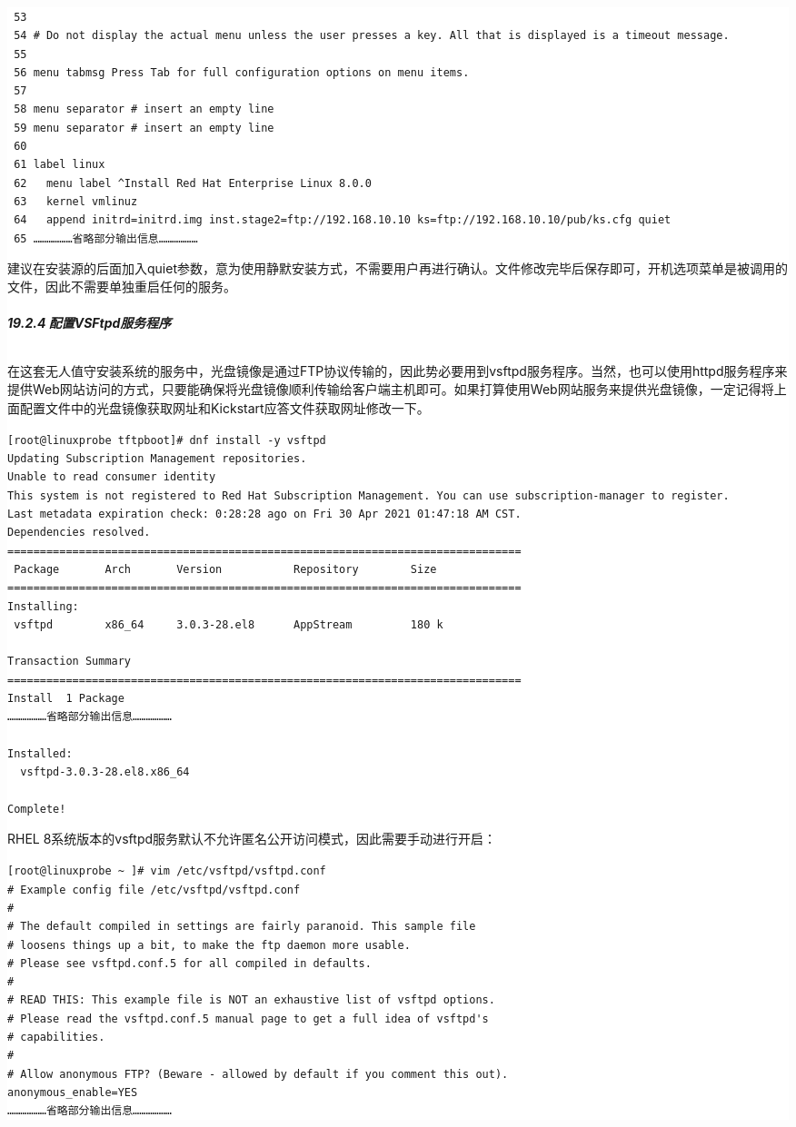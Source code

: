 ```
 53 
 54 # Do not display the actual menu unless the user presses a key. All that is displayed is a timeout message.
 55 
 56 menu tabmsg Press Tab for full configuration options on menu items.
 57 
 58 menu separator # insert an empty line
 59 menu separator # insert an empty line
 60 
 61 label linux
 62   menu label ^Install Red Hat Enterprise Linux 8.0.0
 63   kernel vmlinuz
 64   append initrd=initrd.img inst.stage2=ftp://192.168.10.10 ks=ftp://192.168.10.10/pub/ks.cfg quiet
 65 ………………省略部分输出信息………………
```

建议在安装源的后面加入quiet参数，意为使用静默安装方式，不需要用户再进行确认。文件修改完毕后保存即可，开机选项菜单是被调用的文件，因此不需要单独重启任何的服务。

###### **19.2.4 配置VSFtpd服务程序**

在这套无人值守安装系统的服务中，光盘镜像是通过FTP协议传输的，因此势必要用到vsftpd服务程序。当然，也可以使用httpd服务程序来提供Web网站访问的方式，只要能确保将光盘镜像顺利传输给客户端主机即可。如果打算使用Web网站服务来提供光盘镜像，一定记得将上面配置文件中的光盘镜像获取网址和Kickstart应答文件获取网址修改一下。

```
[root@linuxprobe tftpboot]# dnf install -y vsftpd
Updating Subscription Management repositories.
Unable to read consumer identity
This system is not registered to Red Hat Subscription Management. You can use subscription-manager to register.
Last metadata expiration check: 0:28:28 ago on Fri 30 Apr 2021 01:47:18 AM CST.
Dependencies resolved.
===============================================================================
 Package       Arch       Version           Repository        Size
===============================================================================
Installing:
 vsftpd        x86_64     3.0.3-28.el8      AppStream         180 k

Transaction Summary
===============================================================================
Install  1 Package
………………省略部分输出信息………………

Installed:
  vsftpd-3.0.3-28.el8.x86_64                                                                     

Complete!
```

RHEL 8系统版本的vsftpd服务默认不允许匿名公开访问模式，因此需要手动进行开启：

```
[root@linuxprobe ~ ]# vim /etc/vsftpd/vsftpd.conf
# Example config file /etc/vsftpd/vsftpd.conf
#
# The default compiled in settings are fairly paranoid. This sample file
# loosens things up a bit, to make the ftp daemon more usable.
# Please see vsftpd.conf.5 for all compiled in defaults.
#
# READ THIS: This example file is NOT an exhaustive list of vsftpd options.
# Please read the vsftpd.conf.5 manual page to get a full idea of vsftpd's
# capabilities.
#
# Allow anonymous FTP? (Beware - allowed by default if you comment this out).
anonymous_enable=YES
………………省略部分输出信息………………
```